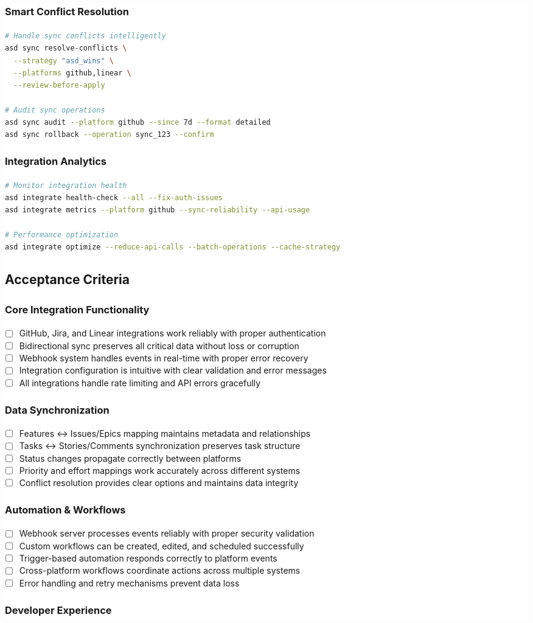 ### Smart Conflict Resolution

```bash
# Handle sync conflicts intelligently
asd sync resolve-conflicts \
  --strategy "asd_wins" \
  --platforms github,linear \
  --review-before-apply

# Audit sync operations
asd sync audit --platform github --since 7d --format detailed
asd sync rollback --operation sync_123 --confirm
```

### Integration Analytics

```bash
# Monitor integration health
asd integrate health-check --all --fix-auth-issues
asd integrate metrics --platform github --sync-reliability --api-usage

# Performance optimization
asd integrate optimize --reduce-api-calls --batch-operations --cache-strategy
```

## Acceptance Criteria

### Core Integration Functionality

- [ ] GitHub, Jira, and Linear integrations work reliably with proper authentication
- [ ] Bidirectional sync preserves all critical data without loss or corruption
- [ ] Webhook system handles events in real-time with proper error recovery
- [ ] Integration configuration is intuitive with clear validation and error messages
- [ ] All integrations handle rate limiting and API errors gracefully

### Data Synchronization

- [ ] Features ↔ Issues/Epics mapping maintains metadata and relationships
- [ ] Tasks ↔ Stories/Comments synchronization preserves task structure
- [ ] Status changes propagate correctly between platforms
- [ ] Priority and effort mappings work accurately across different systems
- [ ] Conflict resolution provides clear options and maintains data integrity

### Automation & Workflows

- [ ] Webhook server processes events reliably with proper security validation
- [ ] Custom workflows can be created, edited, and scheduled successfully
- [ ] Trigger-based automation responds correctly to platform events
- [ ] Cross-platform workflows coordinate actions across multiple systems
- [ ] Error handling and retry mechanisms prevent data loss

### Developer Experience
